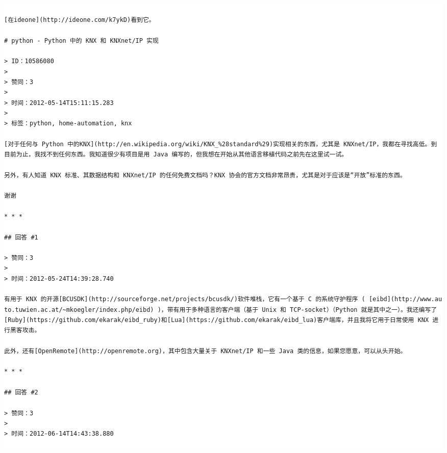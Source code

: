 ```

[在ideone](http://ideone.com/k7ykD)看到它。

# python - Python 中的 KNX 和 KNXnet/IP 实现

> ID：10586080
> 
> 赞同：3
> 
> 时间：2012-05-14T15:11:15.283
> 
> 标签：python, home-automation, knx

[对于任何与 Python 中的KNX](http://en.wikipedia.org/wiki/KNX_%28standard%29)实现相关的东西，尤其是 KNXnet/IP，我都在寻找高低。到目前为止，我找不到任何东西。我知道很少有项目是用 Java 编写的，但我想在开始从其他语言移植代码之前先在这里试一试。

另外，有人知道 KNX 标准、其数据结构和 KNXnet/IP 的任何免费文档吗？KNX 协会的官方文档非常昂贵，尤其是对于应该是“开放”标准的东西。

谢谢

* * *

## 回答 #1

> 赞同：3
> 
> 时间：2012-05-24T14:39:28.740

有用于 KNX 的开源[BCUSDK](http://sourceforge.net/projects/bcusdk/)软件堆栈，它有一个基于 C 的系统守护程序 ( [eibd](http://www.auto.tuwien.ac.at/~mkoegler/index.php/eibd) )，带有用于多种语言的客户端（基于 Unix 和 TCP-socket）（Python 就是其中之一）。我还编写了[Ruby](https://github.com/ekarak/eibd_ruby)和[Lua](https://github.com/ekarak/eibd_lua)客户端库，并且我将它用于日常使用 KNX 进行黑客攻击。

此外，还有[OpenRemote](http://openremote.org)，其中包含大量关于 KNXnet/IP 和一些 Java 类的信息，如果您愿意，可以从头开始。

* * *

## 回答 #2

> 赞同：3
> 
> 时间：2012-06-14T14:43:38.880

